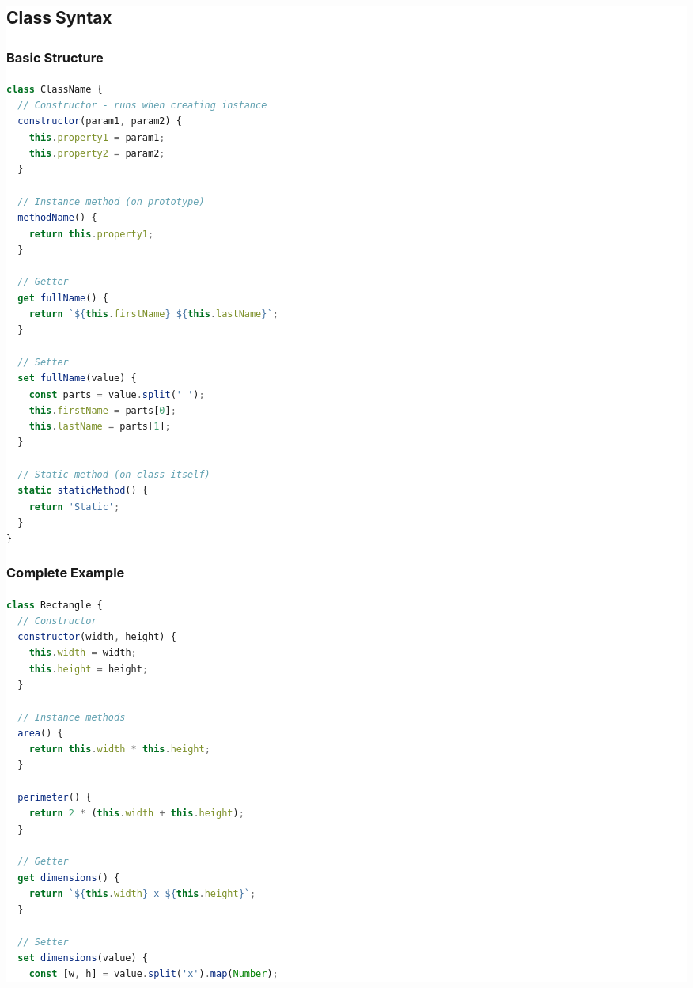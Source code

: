 
## Class Syntax

### Basic Structure

```javascript
class ClassName {
  // Constructor - runs when creating instance
  constructor(param1, param2) {
    this.property1 = param1;
    this.property2 = param2;
  }

  // Instance method (on prototype)
  methodName() {
    return this.property1;
  }

  // Getter
  get fullName() {
    return `${this.firstName} ${this.lastName}`;
  }

  // Setter
  set fullName(value) {
    const parts = value.split(' ');
    this.firstName = parts[0];
    this.lastName = parts[1];
  }

  // Static method (on class itself)
  static staticMethod() {
    return 'Static';
  }
}
```

### Complete Example

```javascript
class Rectangle {
  // Constructor
  constructor(width, height) {
    this.width = width;
    this.height = height;
  }

  // Instance methods
  area() {
    return this.width * this.height;
  }

  perimeter() {
    return 2 * (this.width + this.height);
  }

  // Getter
  get dimensions() {
    return `${this.width} x ${this.height}`;
  }

  // Setter
  set dimensions(value) {
    const [w, h] = value.split('x').map(Number);
```